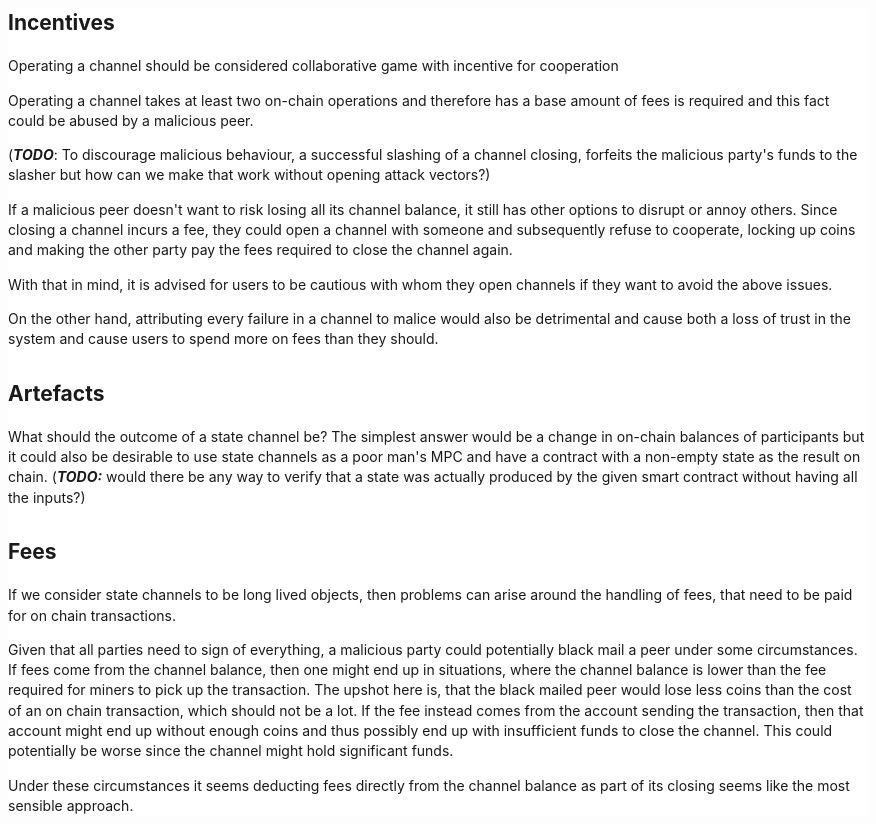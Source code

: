 
## Incentives

Operating a channel should be considered collaborative game with incentive for cooperation

Operating a channel takes at least two on-chain operations and therefore has a base amount of fees is required and this fact could be abused by a malicious
peer.

(***TODO***: To discourage malicious behaviour, a successful slashing of a
channel closing, forfeits the malicious party's funds to the slasher but how can
we make that work without opening attack vectors?)

If a malicious peer doesn't want to risk losing all its channel balance, it
still has other options to disrupt or annoy others. Since closing a channel
incurs a fee, they could open a channel with someone and subsequently refuse to
cooperate, locking up coins and making the other party pay the fees required to
close the channel again.

With that in mind, it is advised for users to be cautious with whom they open
channels if they want to avoid the above issues.

On the other hand, attributing every failure in a channel to malice would also
be detrimental and cause both a loss of trust in the system and cause users to
spend more on fees than they should.


## Artefacts

What should the outcome of a state channel be? The simplest answer would be a
change in on-chain balances of participants but it could also be desirable to
use state channels as a poor man's MPC and have a contract with a non-empty
state as the result on chain. (***TODO:*** would there be any way to verify that
a state was actually produced by the given smart contract without having all the
inputs?)


## Fees

If we consider state channels to be long lived objects, then problems can arise
around the handling of fees, that need to be paid for on chain transactions.

Given that all parties need to sign of everything, a malicious party could
potentially black mail a peer under some circumstances.
If fees come from the channel balance, then one might end up in situations,
where the channel balance is lower than the fee required for miners to pick up
the transaction. The upshot here is, that the black mailed peer would lose less
coins than the cost of an on chain transaction, which should not be a lot.
If the fee instead comes from the account sending the transaction, then that
account might end up without enough coins and thus possibly end up with
insufficient funds to close the channel. This could potentially be worse since
the channel might hold significant funds.

Under these circumstances it seems deducting fees directly from the channel balance as part of its closing seems like the most sensible approach.
